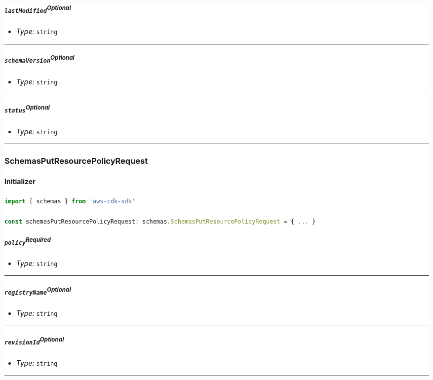 ##### `lastModified`<sup>Optional</sup> <a name="aws-cdk-sdk.schemas.SchemasPutCodeBindingResponse.property.lastModified"></a>

- *Type:* `string`

---

##### `schemaVersion`<sup>Optional</sup> <a name="aws-cdk-sdk.schemas.SchemasPutCodeBindingResponse.property.schemaVersion"></a>

- *Type:* `string`

---

##### `status`<sup>Optional</sup> <a name="aws-cdk-sdk.schemas.SchemasPutCodeBindingResponse.property.status"></a>

- *Type:* `string`

---

### SchemasPutResourcePolicyRequest <a name="aws-cdk-sdk.schemas.SchemasPutResourcePolicyRequest"></a>

#### Initializer <a name="[object Object].Initializer"></a>

```typescript
import { schemas } from 'aws-cdk-sdk'

const schemasPutResourcePolicyRequest: schemas.SchemasPutResourcePolicyRequest = { ... }
```

##### `policy`<sup>Required</sup> <a name="aws-cdk-sdk.schemas.SchemasPutResourcePolicyRequest.property.policy"></a>

- *Type:* `string`

---

##### `registryName`<sup>Optional</sup> <a name="aws-cdk-sdk.schemas.SchemasPutResourcePolicyRequest.property.registryName"></a>

- *Type:* `string`

---

##### `revisionId`<sup>Optional</sup> <a name="aws-cdk-sdk.schemas.SchemasPutResourcePolicyRequest.property.revisionId"></a>

- *Type:* `string`

---
